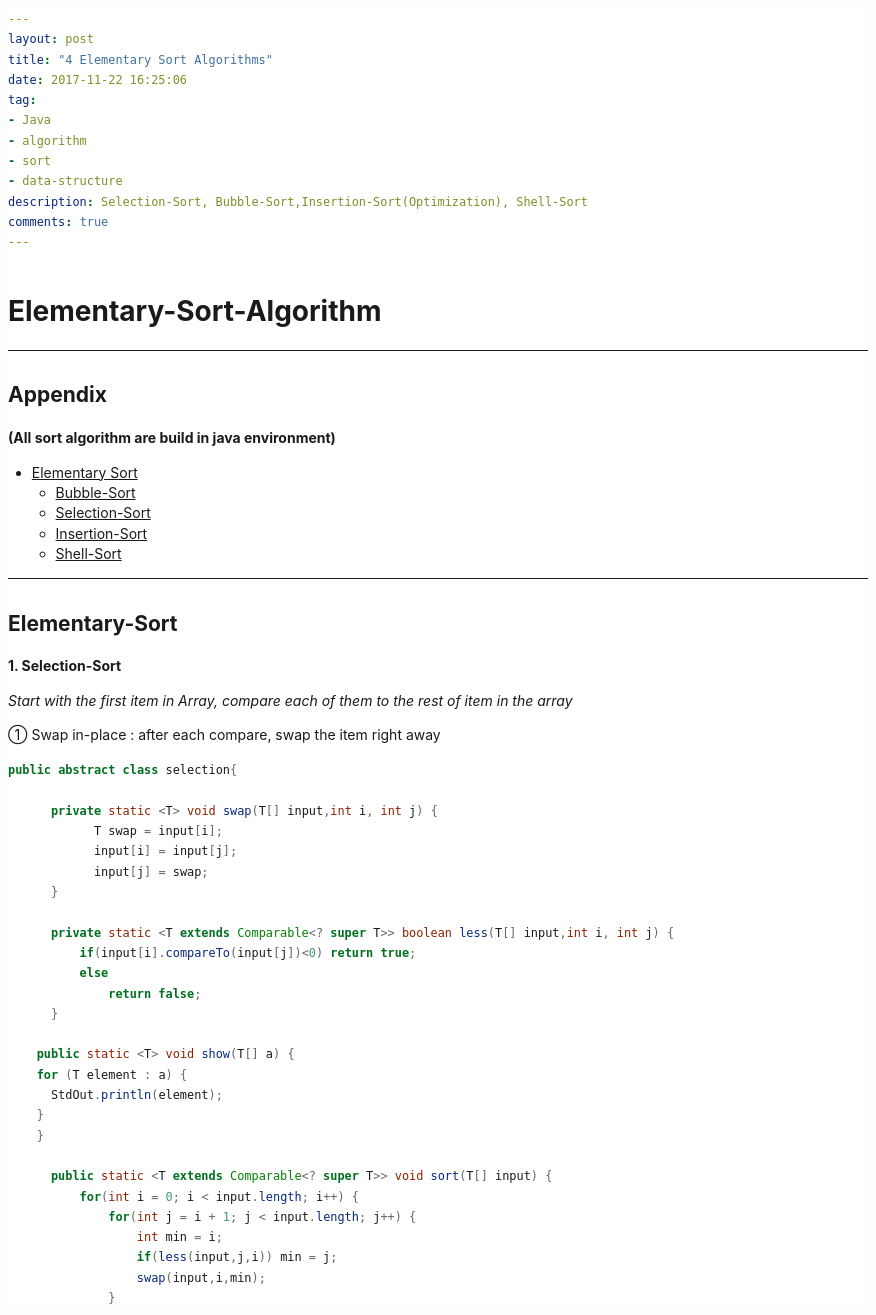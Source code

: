 ```yaml
---
layout: post
title: "4 Elementary Sort Algorithms"
date: 2017-11-22 16:25:06
tag:
- Java
- algorithm
- sort
- data-structure
description: Selection-Sort, Bubble-Sort,Insertion-Sort(Optimization), Shell-Sort
comments: true
---
```

# Elementary-Sort-Algorithm
<hr />

## Appendix
**(All sort algorithm are build in java environment)**

* [Elementary Sort](#Elementary-sort)
  * [Bubble-Sort](#Bubble-sort)
  * [Selection-Sort](#Selection-sort)
  * [Insertion-Sort](#Insertion-sort)
  * [Shell-Sort](#Shell-sort)

<hr />

## Elementary-Sort <a id ='Elementary-sort'></a>
**1. Selection-Sort<a id ='Bubble-sort'></a>**

_Start with the first item in Array, compare each of them to the rest of item in the array_

① Swap in-place : after each compare, swap the item right away
```java
public abstract class selection{

	  private static <T> void swap(T[] input,int i, int j) {
			T swap = input[i];
			input[i] = input[j];
			input[j] = swap;
	  }

	  private static <T extends Comparable<? super T>> boolean less(T[] input,int i, int j) {
		  if(input[i].compareTo(input[j])<0) return true;
		  else
			  return false;
	  }

    public static <T> void show(T[] a) {
    for (T element : a) {
      StdOut.println(element);
    }
    }

	  public static <T extends Comparable<? super T>> void sort(T[] input) {
		  for(int i = 0; i < input.length; i++) {
			  for(int j = i + 1; j < input.length; j++) {
				  int min = i;
				  if(less(input,j,i)) min = j;
				  swap(input,i,min);
			  }
```